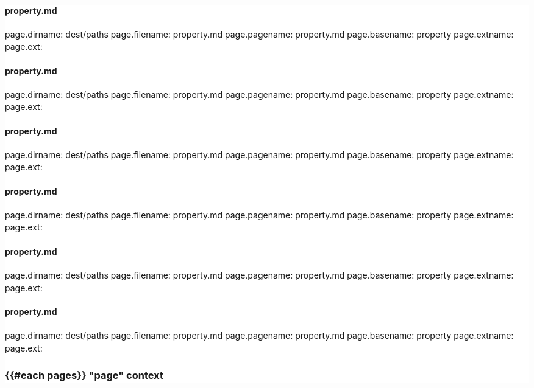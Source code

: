 #### property.md
page.dirname:  dest/paths
page.filename: property.md
page.pagename: property.md
page.basename: property
page.extname:  
page.ext:      

#### property.md
page.dirname:  dest/paths
page.filename: property.md
page.pagename: property.md
page.basename: property
page.extname:  
page.ext:      

#### property.md
page.dirname:  dest/paths
page.filename: property.md
page.pagename: property.md
page.basename: property
page.extname:  
page.ext:      

#### property.md
page.dirname:  dest/paths
page.filename: property.md
page.pagename: property.md
page.basename: property
page.extname:  
page.ext:      

#### property.md
page.dirname:  dest/paths
page.filename: property.md
page.pagename: property.md
page.basename: property
page.extname:  
page.ext:      

#### property.md
page.dirname:  dest/paths
page.filename: property.md
page.pagename: property.md
page.basename: property
page.extname:  
page.ext:      



### {{#each pages}} "page" context

